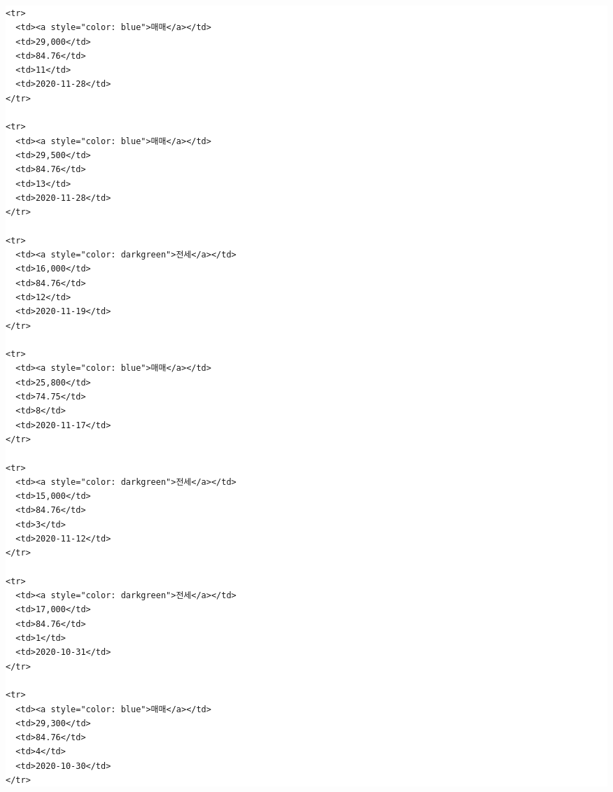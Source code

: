     <tr>
      <td><a style="color: blue">매매</a></td>
      <td>29,000</td>
      <td>84.76</td>
      <td>11</td>
      <td>2020-11-28</td>
    </tr>
      
    <tr>
      <td><a style="color: blue">매매</a></td>
      <td>29,500</td>
      <td>84.76</td>
      <td>13</td>
      <td>2020-11-28</td>
    </tr>
      
    <tr>
      <td><a style="color: darkgreen">전세</a></td>
      <td>16,000</td>
      <td>84.76</td>
      <td>12</td>
      <td>2020-11-19</td>
    </tr>
      
    <tr>
      <td><a style="color: blue">매매</a></td>
      <td>25,800</td>
      <td>74.75</td>
      <td>8</td>
      <td>2020-11-17</td>
    </tr>
      
    <tr>
      <td><a style="color: darkgreen">전세</a></td>
      <td>15,000</td>
      <td>84.76</td>
      <td>3</td>
      <td>2020-11-12</td>
    </tr>
      
    <tr>
      <td><a style="color: darkgreen">전세</a></td>
      <td>17,000</td>
      <td>84.76</td>
      <td>1</td>
      <td>2020-10-31</td>
    </tr>
      
    <tr>
      <td><a style="color: blue">매매</a></td>
      <td>29,300</td>
      <td>84.76</td>
      <td>4</td>
      <td>2020-10-30</td>
    </tr>
      